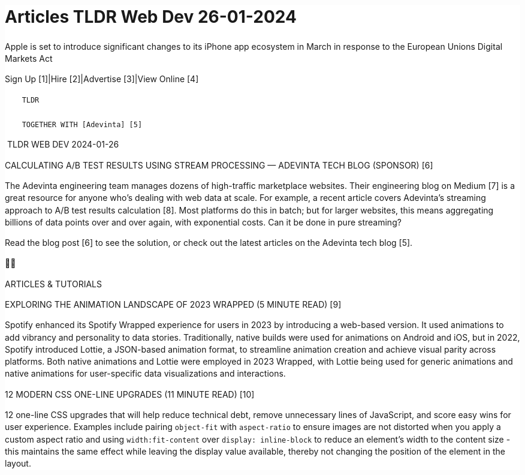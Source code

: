 # Articles TLDR Web Dev 26-01-2024

Apple is set to introduce significant changes to its iPhone app
ecosystem in March in response to the European Unions Digital Markets
Act  

Sign Up [1]|Hire [2]|Advertise [3]|View Online [4] 

		TLDR 

		TOGETHER WITH [Adevinta] [5]

 TLDR WEB DEV 2024-01-26

 CALCULATING A/B TEST RESULTS USING STREAM PROCESSING — ADEVINTA
TECH BLOG (SPONSOR) [6] 

 The Adevinta engineering team manages dozens of high-traffic
marketplace websites. Their engineering blog on Medium [7] is a great
resource for anyone who’s dealing with web data at scale.
For example, a recent article covers Adevinta’s streaming approach
to A/B test results calculation [8]. Most platforms do this in batch;
but for larger websites, this means aggregating billions of data
points over and over again, with exponential costs. Can it be done in
pure streaming?

Read the blog post [6] to see the solution, or check out the latest
articles on the Adevinta tech blog [5].

🧑‍💻 

ARTICLES & TUTORIALS

 EXPLORING THE ANIMATION LANDSCAPE OF 2023 WRAPPED (5 MINUTE READ) [9]


 Spotify enhanced its Spotify Wrapped experience for users in 2023 by
introducing a web-based version. It used animations to add vibrancy
and personality to data stories. Traditionally, native builds were
used for animations on Android and iOS, but in 2022, Spotify
introduced Lottie, a JSON-based animation format, to streamline
animation creation and achieve visual parity across platforms. Both
native animations and Lottie were employed in 2023 Wrapped, with
Lottie being used for generic animations and native animations for
user-specific data visualizations and interactions. 

 12 MODERN CSS ONE-LINE UPGRADES (11 MINUTE READ) [10] 

 12 one-line CSS upgrades that will help reduce technical debt, remove
unnecessary lines of JavaScript, and score easy wins for user
experience. Examples include pairing `object-fit` with `aspect-ratio`
to ensure images are not distorted when you apply a custom aspect
ratio and using `width:fit-content` over `display: inline-block` to
reduce an element’s width to the content size - this maintains the
same effect while leaving the display value available, thereby not
changing the position of the element in the layout. 
